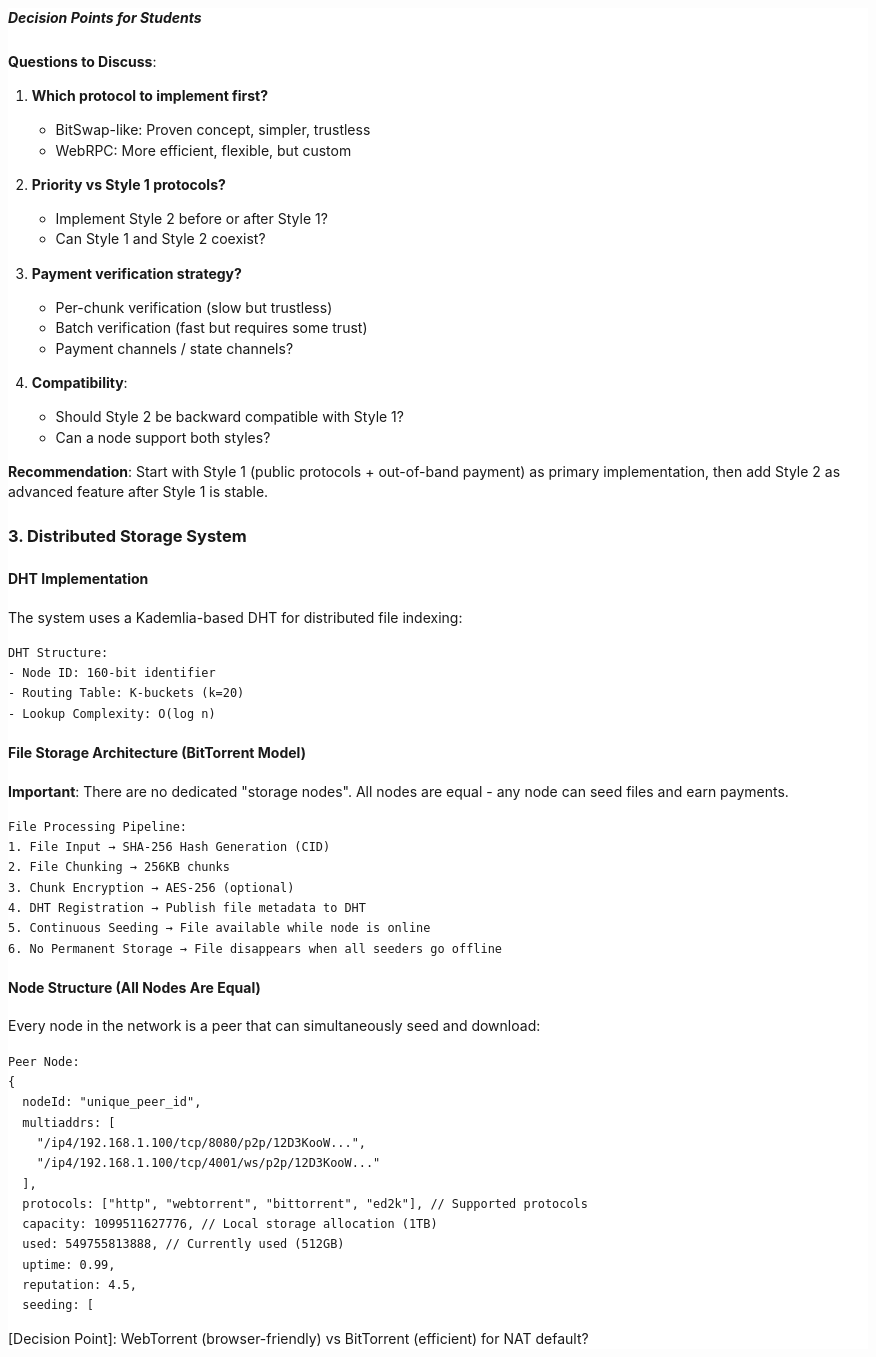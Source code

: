 ##### Decision Points for Students

**Questions to Discuss**:
1. **Which protocol to implement first?**
   - BitSwap-like: Proven concept, simpler, trustless
   - WebRPC: More efficient, flexible, but custom

2. **Priority vs Style 1 protocols?**
   - Implement Style 2 before or after Style 1?
   - Can Style 1 and Style 2 coexist?

3. **Payment verification strategy?**
   - Per-chunk verification (slow but trustless)
   - Batch verification (fast but requires some trust)
   - Payment channels / state channels?

4. **Compatibility**:
   - Should Style 2 be backward compatible with Style 1?
   - Can a node support both styles?

**Recommendation**: Start with Style 1 (public protocols + out-of-band payment) as primary implementation, then add Style 2 as advanced feature after Style 1 is stable.

### 3. Distributed Storage System

#### DHT Implementation

The system uses a Kademlia-based DHT for distributed file indexing:

```
DHT Structure:
- Node ID: 160-bit identifier
- Routing Table: K-buckets (k=20)
- Lookup Complexity: O(log n)
```

#### File Storage Architecture (BitTorrent Model)

**Important**: There are no dedicated "storage nodes". All nodes are equal - any node can seed files and earn payments.

```
File Processing Pipeline:
1. File Input → SHA-256 Hash Generation (CID)
2. File Chunking → 256KB chunks
3. Chunk Encryption → AES-256 (optional)
4. DHT Registration → Publish file metadata to DHT
5. Continuous Seeding → File available while node is online
6. No Permanent Storage → File disappears when all seeders go offline
```

#### Node Structure (All Nodes Are Equal)

Every node in the network is a peer that can simultaneously seed and download:

```
Peer Node:
{
  nodeId: "unique_peer_id",
  multiaddrs: [
    "/ip4/192.168.1.100/tcp/8080/p2p/12D3KooW...",
    "/ip4/192.168.1.100/tcp/4001/ws/p2p/12D3KooW..."
  ],
  protocols: ["http", "webtorrent", "bittorrent", "ed2k"], // Supported protocols
  capacity: 1099511627776, // Local storage allocation (1TB)
  used: 549755813888, // Currently used (512GB)
  uptime: 0.99,
  reputation: 4.5,
  seeding: [
```

[Decision Point]: WebTorrent (browser-friendly) vs BitTorrent (efficient) for NAT default?